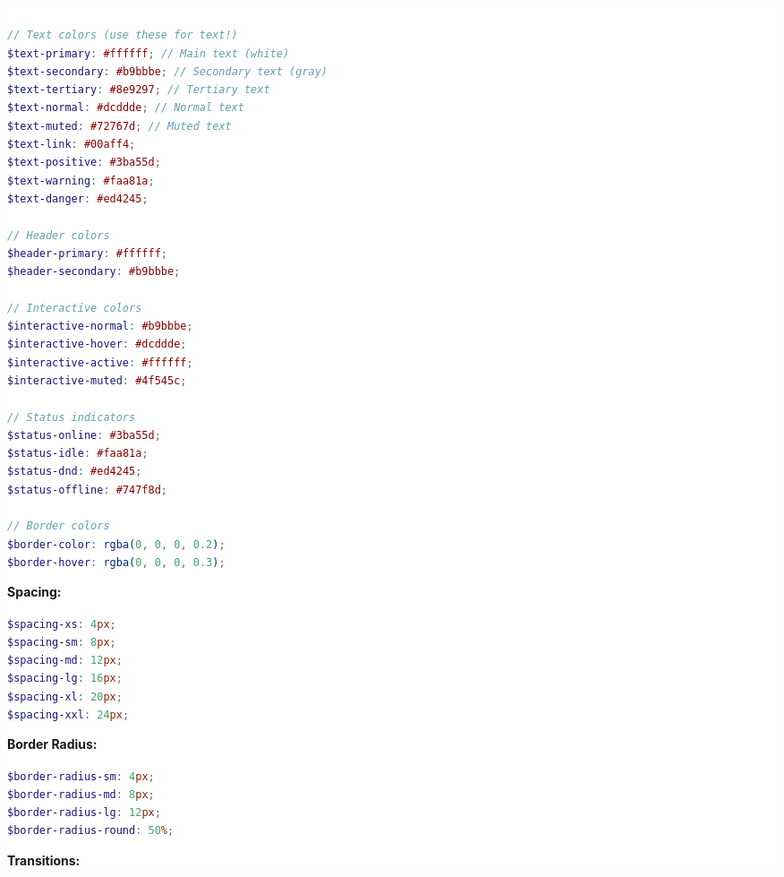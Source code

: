 ```scss

// Text colors (use these for text!)
$text-primary: #ffffff; // Main text (white)
$text-secondary: #b9bbbe; // Secondary text (gray)
$text-tertiary: #8e9297; // Tertiary text
$text-normal: #dcddde; // Normal text
$text-muted: #72767d; // Muted text
$text-link: #00aff4;
$text-positive: #3ba55d;
$text-warning: #faa81a;
$text-danger: #ed4245;

// Header colors
$header-primary: #ffffff;
$header-secondary: #b9bbbe;

// Interactive colors
$interactive-normal: #b9bbbe;
$interactive-hover: #dcddde;
$interactive-active: #ffffff;
$interactive-muted: #4f545c;

// Status indicators
$status-online: #3ba55d;
$status-idle: #faa81a;
$status-dnd: #ed4245;
$status-offline: #747f8d;

// Border colors
$border-color: rgba(0, 0, 0, 0.2);
$border-hover: rgba(0, 0, 0, 0.3);
```

**Spacing:**

```scss
$spacing-xs: 4px;
$spacing-sm: 8px;
$spacing-md: 12px;
$spacing-lg: 16px;
$spacing-xl: 20px;
$spacing-xxl: 24px;
```

**Border Radius:**

```scss
$border-radius-sm: 4px;
$border-radius-md: 8px;
$border-radius-lg: 12px;
$border-radius-round: 50%;
```

**Transitions:**
